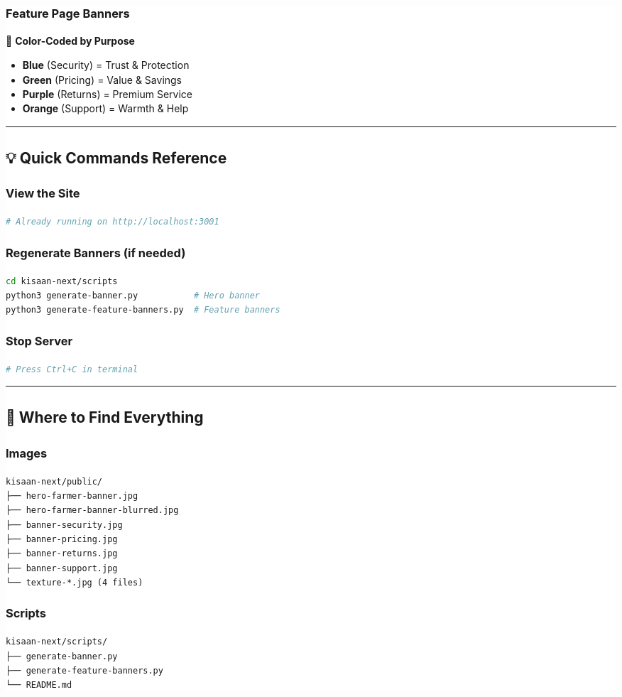 ### Feature Page Banners
🎨 **Color-Coded by Purpose**
- **Blue** (Security) = Trust & Protection
- **Green** (Pricing) = Value & Savings
- **Purple** (Returns) = Premium Service
- **Orange** (Support) = Warmth & Help

---

## 💡 Quick Commands Reference

### View the Site
```bash
# Already running on http://localhost:3001
```

### Regenerate Banners (if needed)
```bash
cd kisaan-next/scripts
python3 generate-banner.py           # Hero banner
python3 generate-feature-banners.py  # Feature banners
```

### Stop Server
```bash
# Press Ctrl+C in terminal
```

---

## 📁 Where to Find Everything

### Images
```
kisaan-next/public/
├── hero-farmer-banner.jpg
├── hero-farmer-banner-blurred.jpg
├── banner-security.jpg
├── banner-pricing.jpg
├── banner-returns.jpg
├── banner-support.jpg
└── texture-*.jpg (4 files)
```

### Scripts
```
kisaan-next/scripts/
├── generate-banner.py
├── generate-feature-banners.py
└── README.md
```
